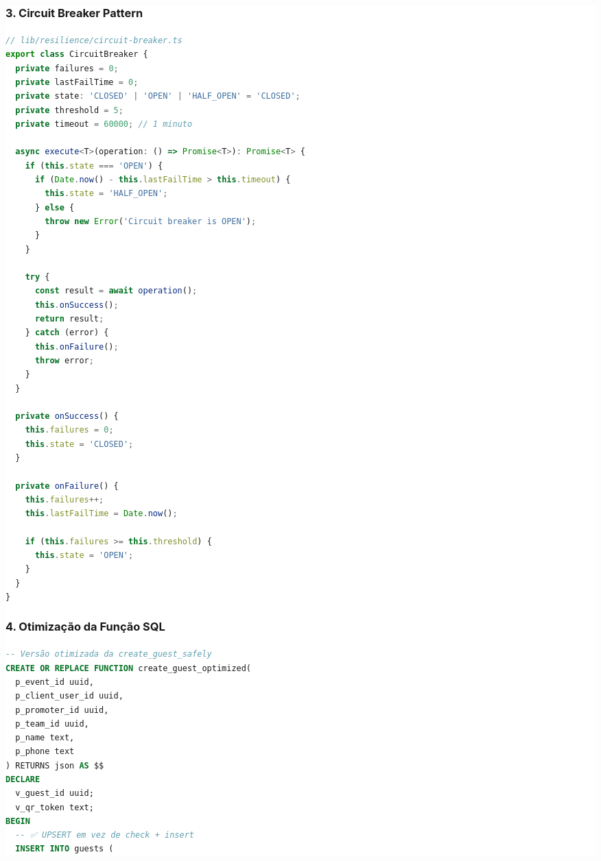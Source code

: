 ### 3. Circuit Breaker Pattern

```typescript
// lib/resilience/circuit-breaker.ts
export class CircuitBreaker {
  private failures = 0;
  private lastFailTime = 0;
  private state: 'CLOSED' | 'OPEN' | 'HALF_OPEN' = 'CLOSED';
  private threshold = 5;
  private timeout = 60000; // 1 minuto
  
  async execute<T>(operation: () => Promise<T>): Promise<T> {
    if (this.state === 'OPEN') {
      if (Date.now() - this.lastFailTime > this.timeout) {
        this.state = 'HALF_OPEN';
      } else {
        throw new Error('Circuit breaker is OPEN');
      }
    }
    
    try {
      const result = await operation();
      this.onSuccess();
      return result;
    } catch (error) {
      this.onFailure();
      throw error;
    }
  }
  
  private onSuccess() {
    this.failures = 0;
    this.state = 'CLOSED';
  }
  
  private onFailure() {
    this.failures++;
    this.lastFailTime = Date.now();
    
    if (this.failures >= this.threshold) {
      this.state = 'OPEN';
    }
  }
}
```

### 4. Otimização da Função SQL

```sql
-- Versão otimizada da create_guest_safely
CREATE OR REPLACE FUNCTION create_guest_optimized(
  p_event_id uuid,
  p_client_user_id uuid,
  p_promoter_id uuid,
  p_team_id uuid,
  p_name text,
  p_phone text
) RETURNS json AS $$
DECLARE
  v_guest_id uuid;
  v_qr_token text;
BEGIN
  -- ✅ UPSERT em vez de check + insert
  INSERT INTO guests (
```